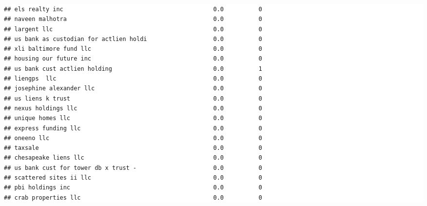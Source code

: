     ## els realty inc                                           0.0          0
    ## naveen malhotra                                          0.0          0
    ## largent llc                                              0.0          0
    ## us bank as custodian for actlien holdi                   0.0          0
    ## xli baltimore fund llc                                   0.0          0
    ## housing our future inc                                   0.0          0
    ## us bank cust actlien holding                             0.0          1
    ## liengps  llc                                             0.0          0
    ## josephine alexander llc                                  0.0          0
    ## us liens k trust                                         0.0          0
    ## nexus holdings llc                                       0.0          0
    ## unique homes llc                                         0.0          0
    ## express funding llc                                      0.0          0
    ## oneeno llc                                               0.0          0
    ## taxsale                                                  0.0          0
    ## chesapeake liens llc                                     0.0          0
    ## us bank cust for tower db x trust -                      0.0          0
    ## scattered sites ii llc                                   0.0          0
    ## pbi holdings inc                                         0.0          0
    ## crab properties llc                                      0.0          0